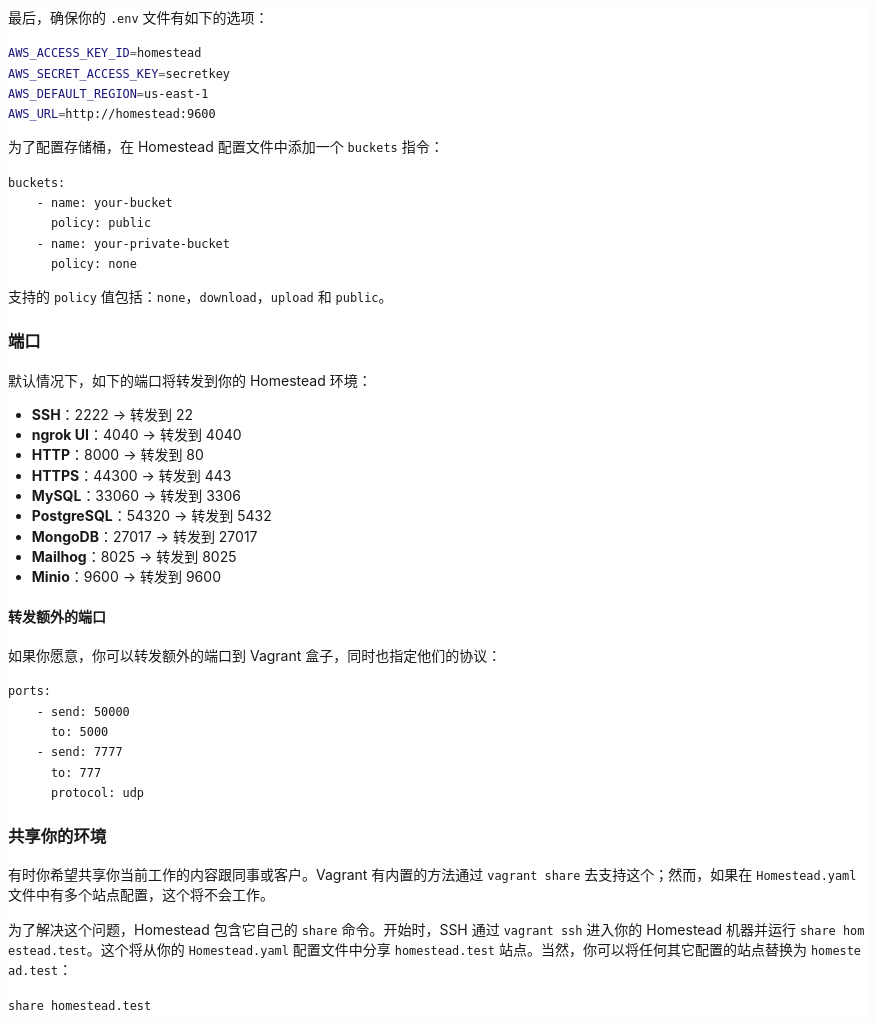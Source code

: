 最后，确保你的 `.env` 文件有如下的选项：

```bash
AWS_ACCESS_KEY_ID=homestead
AWS_SECRET_ACCESS_KEY=secretkey
AWS_DEFAULT_REGION=us-east-1
AWS_URL=http://homestead:9600
```

为了配置存储桶，在 Homestead 配置文件中添加一个 `buckets` 指令：

```bash
buckets:
    - name: your-bucket
      policy: public
    - name: your-private-bucket
      policy: none
```

支持的 `policy` 值包括：`none`，`download`，`upload` 和 `public`。

### 端口

默认情况下，如下的端口将转发到你的 Homestead 环境：

* **SSH**：2222 -> 转发到 22
* **ngrok UI**：4040 -> 转发到 4040
* **HTTP**：8000 -> 转发到 80
* **HTTPS**：44300 -> 转发到 443
* **MySQL**：33060 -> 转发到 3306
* **PostgreSQL**：54320 -> 转发到 5432
* **MongoDB**：27017 -> 转发到 27017
* **Mailhog**：8025 -> 转发到 8025
* **Minio**：9600 -> 转发到 9600

#### 转发额外的端口

如果你愿意，你可以转发额外的端口到 Vagrant 盒子，同时也指定他们的协议：

```bash
ports:
    - send: 50000
      to: 5000
    - send: 7777
      to: 777
      protocol: udp
```

### 共享你的环境

有时你希望共享你当前工作的内容跟同事或客户。Vagrant 有内置的方法通过 `vagrant share` 去支持这个；然而，如果在 `Homestead.yaml` 文件中有多个站点配置，这个将不会工作。

为了解决这个问题，Homestead 包含它自己的 `share` 命令。开始时，SSH 通过 `vagrant ssh` 进入你的 Homestead 机器并运行 `share homestead.test`。这个将从你的 `Homestead.yaml` 配置文件中分享 `homestead.test` 站点。当然，你可以将任何其它配置的站点替换为 `homestead.test`：

```bash
share homestead.test
```
